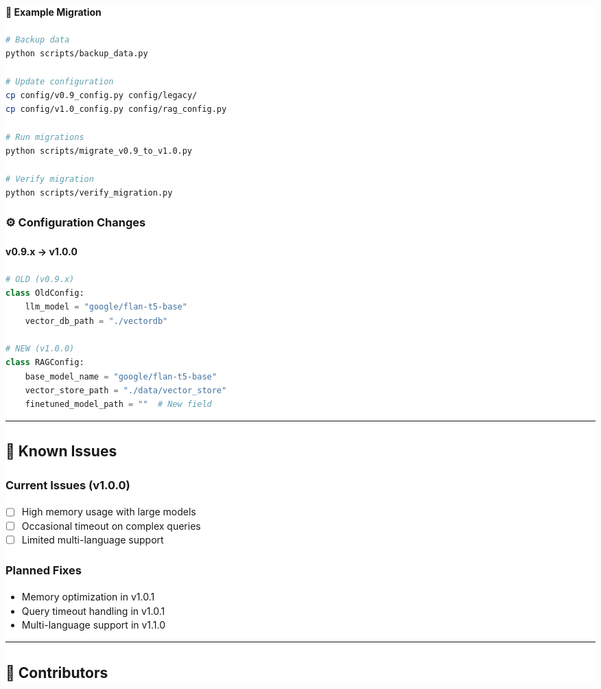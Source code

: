 #### 🧩 Example Migration
```bash
# Backup data
python scripts/backup_data.py

# Update configuration
cp config/v0.9_config.py config/legacy/
cp config/v1.0_config.py config/rag_config.py

# Run migrations
python scripts/migrate_v0.9_to_v1.0.py

# Verify migration
python scripts/verify_migration.py
```

### ⚙️ Configuration Changes

#### v0.9.x → v1.0.0
```python
# OLD (v0.9.x)
class OldConfig:
    llm_model = "google/flan-t5-base"
    vector_db_path = "./vectordb"
    
# NEW (v1.0.0)
class RAGConfig:
    base_model_name = "google/flan-t5-base"
    vector_store_path = "./data/vector_store"
    finetuned_model_path = ""  # New field
```

---

## 🐞 Known Issues

### Current Issues (v1.0.0)
- [ ] High memory usage with large models
- [ ] Occasional timeout on complex queries
- [ ] Limited multi-language support

### Planned Fixes
- Memory optimization in v1.0.1
- Query timeout handling in v1.0.1
- Multi-language support in v1.1.0

---

## 👏 Contributors
